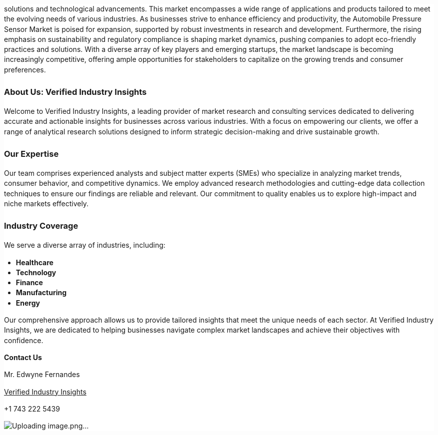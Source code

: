 solutions and technological advancements. This market encompasses a wide range of applications and products tailored to meet the evolving needs of various industries. As businesses strive to enhance efficiency and productivity, the Automobile Pressure Sensor Market is poised for expansion, supported by robust investments in research and development. Furthermore, the rising emphasis on sustainability and regulatory compliance is shaping market dynamics, pushing companies to adopt eco-friendly practices and solutions. With a diverse array of key players and emerging startups, the market landscape is becoming increasingly competitive, offering ample opportunities for stakeholders to capitalize on the growing trends and consumer preferences.</p><h3>About Us: Verified Industry Insights</h3><p>Welcome to Verified Industry Insights, a leading provider of market research and consulting services dedicated to delivering accurate and actionable insights for businesses across various industries. With a focus on empowering our clients, we offer a range of analytical research solutions designed to inform strategic decision-making and drive sustainable growth.</p><h3>Our Expertise</h3><p>Our team comprises experienced analysts and subject matter experts (SMEs) who specialize in analyzing market trends, consumer behavior, and competitive dynamics. We employ advanced research methodologies and cutting-edge data collection techniques to ensure our findings are reliable and relevant. Our commitment to quality enables us to explore high-impact and niche markets effectively.</p><h3>Industry Coverage</h3><p>We serve a diverse array of industries, including:</p><ul><li><strong>Healthcare</strong></li><li><strong>Technology</strong></li><li><strong>Finance</strong></li><li><strong>Manufacturing</strong></li><li><strong>Energy</strong></li></ul><p>Our comprehensive approach allows us to provide tailored insights that meet the unique needs of each sector. At Verified Industry Insights, we are dedicated to helping businesses navigate complex market landscapes and achieve their objectives with confidence.</p><p><strong>Contact Us</strong></p><p>Mr. Edwyne Fernandes</p><p><a href="https://www.verifiedindustryinsights.com/">Verified Industry Insights</a></p><p>+1 743 222 5439</p>
![Uploading image.png…]()

